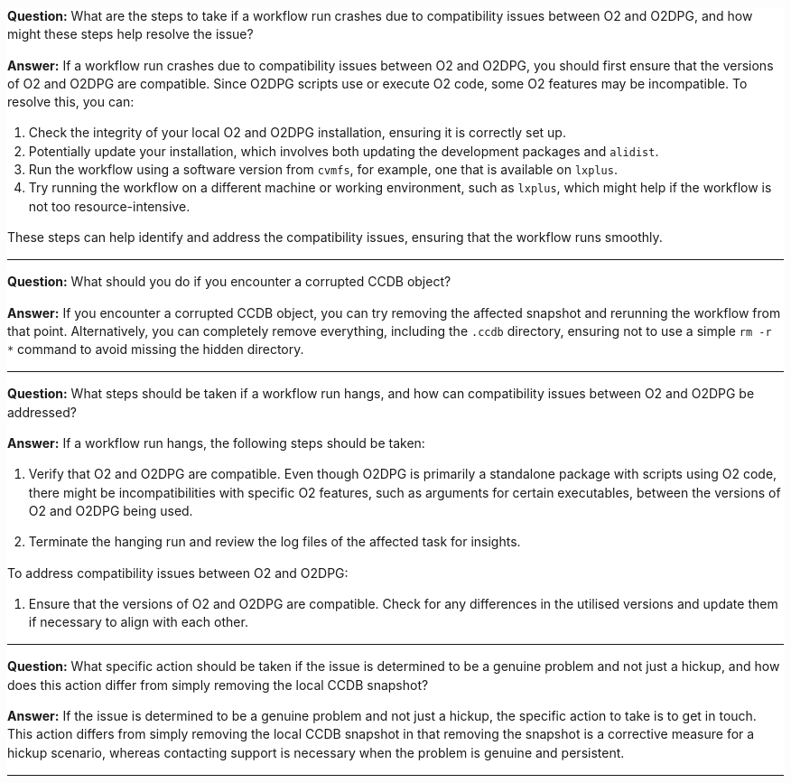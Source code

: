 
**Question:** What are the steps to take if a workflow run crashes due to compatibility issues between O2 and O2DPG, and how might these steps help resolve the issue?

**Answer:** If a workflow run crashes due to compatibility issues between O2 and O2DPG, you should first ensure that the versions of O2 and O2DPG are compatible. Since O2DPG scripts use or execute O2 code, some O2 features may be incompatible. To resolve this, you can:

1. Check the integrity of your local O2 and O2DPG installation, ensuring it is correctly set up.
2. Potentially update your installation, which involves both updating the development packages and `alidist`.
3. Run the workflow using a software version from `cvmfs`, for example, one that is available on `lxplus`.
4. Try running the workflow on a different machine or working environment, such as `lxplus`, which might help if the workflow is not too resource-intensive.

These steps can help identify and address the compatibility issues, ensuring that the workflow runs smoothly.

---

**Question:** What should you do if you encounter a corrupted CCDB object?

**Answer:** If you encounter a corrupted CCDB object, you can try removing the affected snapshot and rerunning the workflow from that point. Alternatively, you can completely remove everything, including the `.ccdb` directory, ensuring not to use a simple `rm -r *` command to avoid missing the hidden directory.

---

**Question:** What steps should be taken if a workflow run hangs, and how can compatibility issues between O2 and O2DPG be addressed?

**Answer:** If a workflow run hangs, the following steps should be taken:

1. Verify that O2 and O2DPG are compatible. Even though O2DPG is primarily a standalone package with scripts using O2 code, there might be incompatibilities with specific O2 features, such as arguments for certain executables, between the versions of O2 and O2DPG being used.

2. Terminate the hanging run and review the log files of the affected task for insights.

To address compatibility issues between O2 and O2DPG:

1. Ensure that the versions of O2 and O2DPG are compatible. Check for any differences in the utilised versions and update them if necessary to align with each other.

---

**Question:** What specific action should be taken if the issue is determined to be a genuine problem and not just a hickup, and how does this action differ from simply removing the local CCDB snapshot?

**Answer:** If the issue is determined to be a genuine problem and not just a hickup, the specific action to take is to get in touch. This action differs from simply removing the local CCDB snapshot in that removing the snapshot is a corrective measure for a hickup scenario, whereas contacting support is necessary when the problem is genuine and persistent.

---

